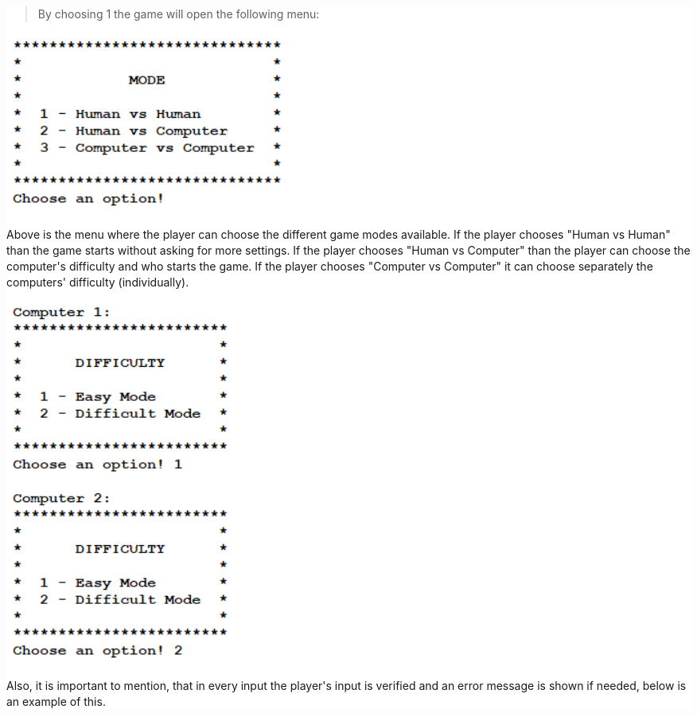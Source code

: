 > By choosing 1 the game will open the following menu:

![gameplay options](./img/game_modes.png)

Above is the menu where the player can choose the different game modes available. 
If the player chooses "Human vs Human" than the game starts without asking for more settings.
If the player chooses "Human vs Computer" than the player can choose the computer's difficulty and who starts the game.
If the player chooses "Computer vs Computer" it can choose separately the computers' difficulty (individually).

![computer's difficulty selector](./img/difficulties.png)

Also, it is important to mention, that in every input the player's input is verified and an error message is shown if needed, below is an example of this.
